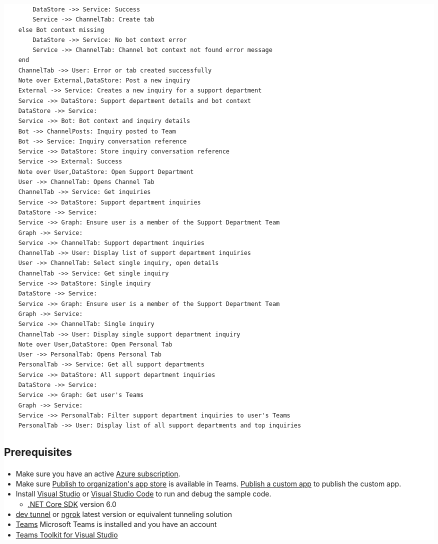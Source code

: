 ```mermaid
        DataStore ->> Service: Success
        Service ->> ChannelTab: Create tab
    else Bot context missing
        DataStore ->> Service: No bot context error
        Service ->> ChannelTab: Channel bot context not found error message 
    end
    ChannelTab ->> User: Error or tab created successfully
    Note over External,DataStore: Post a new inquiry
    External ->> Service: Creates a new inquiry for a support department
    Service ->> DataStore: Support department details and bot context
    DataStore ->> Service: 
    Service ->> Bot: Bot context and inquiry details
    Bot ->> ChannelPosts: Inquiry posted to Team
    Bot ->> Service: Inquiry conversation reference
    Service ->> DataStore: Store inquiry conversation reference
    Service ->> External: Success
    Note over User,DataStore: Open Support Department
    User ->> ChannelTab: Opens Channel Tab
    ChannelTab ->> Service: Get inquiries
    Service ->> DataStore: Support department inquiries
    DataStore ->> Service: 
    Service ->> Graph: Ensure user is a member of the Support Department Team
    Graph ->> Service: 
    Service ->> ChannelTab: Support department inquiries
    ChannelTab ->> User: Display list of support department inquiries
    User ->> ChannelTab: Select single inquiry, open details
    ChannelTab ->> Service: Get single inquiry
    Service ->> DataStore: Single inquiry
    DataStore ->> Service: 
    Service ->> Graph: Ensure user is a member of the Support Department Team
    Graph ->> Service: 
    Service ->> ChannelTab: Single inquiry
    ChannelTab ->> User: Display single support department inquiry
    Note over User,DataStore: Open Personal Tab
    User ->> PersonalTab: Opens Personal Tab
    PersonalTab ->> Service: Get all support departments
    Service ->> DataStore: All support department inquiries
    DataStore ->> Service: 
    Service ->> Graph: Get user's Teams
    Graph ->> Service: 
    Service ->> PersonalTab: Filter support department inquiries to user's Teams
    PersonalTab ->> User: Display list of all support departments and top inquiries
```
## Prerequisites
* Make sure you have an active [Azure subscription](https://azure.microsoft.com/en-us/free/).
* Make sure [Publish to organization's app store](https://docs.microsoft.com/en-us/MicrosoftTeams/manage-apps?toc=%2Fmicrosoftteams%2Fplatform%2Ftoc.json&bc=%2Fmicrosoftteams%2Fplatform%2Fbreadcrumb%2Ftoc.json#publish-a-custom-app-to-your-organizations-app-store) is available in Teams.
[Publish a custom app](https://docs.microsoft.com/en-us/MicrosoftTeams/submit-approve-custom-apps) to publish the custom app. 
* Install [Visual Studio](https://docs.microsoft.com/en-us/visualstudio/install/install-visual-studio?view=vs-2022) or [Visual Studio Code](https://code.visualstudio.com/download) to run and debug the sample code.
  * [.NET Core SDK](https://dotnet.microsoft.com/download) version 6.0
* [dev tunnel](https://learn.microsoft.com/en-us/azure/developer/dev-tunnels/get-started?tabs=windows) or [ngrok](https://ngrok.com/download) latest version or equivalent tunneling solution
* [Teams](https://teams.microsoft.com/v2/?clientexperience=t2) Microsoft Teams is installed and you have an account
* [Teams Toolkit for Visual Studio](https://learn.microsoft.com/en-us/microsoftteams/platform/toolkit/toolkit-v4/install-teams-toolkit-vs?pivots=visual-studio-v17-7)
